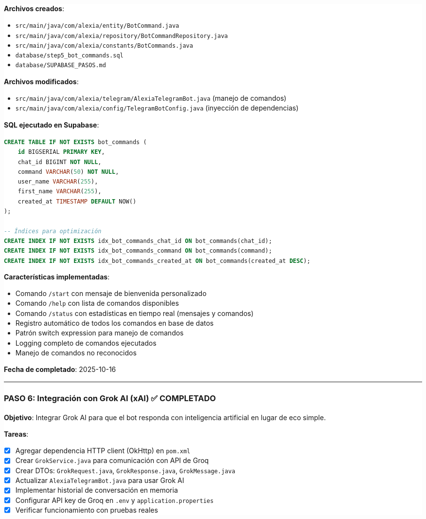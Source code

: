 **Archivos creados**:
- `src/main/java/com/alexia/entity/BotCommand.java`
- `src/main/java/com/alexia/repository/BotCommandRepository.java`
- `src/main/java/com/alexia/constants/BotCommands.java`
- `database/step5_bot_commands.sql`
- `database/SUPABASE_PASOS.md`

**Archivos modificados**:
- `src/main/java/com/alexia/telegram/AlexiaTelegramBot.java` (manejo de comandos)
- `src/main/java/com/alexia/config/TelegramBotConfig.java` (inyección de dependencias)

**SQL ejecutado en Supabase**:
```sql
CREATE TABLE IF NOT EXISTS bot_commands (
    id BIGSERIAL PRIMARY KEY,
    chat_id BIGINT NOT NULL,
    command VARCHAR(50) NOT NULL,
    user_name VARCHAR(255),
    first_name VARCHAR(255),
    created_at TIMESTAMP DEFAULT NOW()
);

-- Índices para optimización
CREATE INDEX IF NOT EXISTS idx_bot_commands_chat_id ON bot_commands(chat_id);
CREATE INDEX IF NOT EXISTS idx_bot_commands_command ON bot_commands(command);
CREATE INDEX IF NOT EXISTS idx_bot_commands_created_at ON bot_commands(created_at DESC);
```

**Características implementadas**:
- Comando `/start` con mensaje de bienvenida personalizado
- Comando `/help` con lista de comandos disponibles
- Comando `/status` con estadísticas en tiempo real (mensajes y comandos)
- Registro automático de todos los comandos en base de datos
- Patrón switch expression para manejo de comandos
- Logging completo de comandos ejecutados
- Manejo de comandos no reconocidos

**Fecha de completado**: 2025-10-16

---

### **PASO 6: Integración con Grok AI (xAI)** ✅ COMPLETADO
**Objetivo**: Integrar Grok AI para que el bot responda con inteligencia artificial en lugar de eco simple.

**Tareas**:
- [x] Agregar dependencia HTTP client (OkHttp) en `pom.xml`
- [x] Crear `GrokService.java` para comunicación con API de Groq
- [x] Crear DTOs: `GrokRequest.java`, `GrokResponse.java`, `GrokMessage.java`
- [x] Actualizar `AlexiaTelegramBot.java` para usar Grok AI
- [x] Implementar historial de conversación en memoria
- [x] Configurar API key de Groq en `.env` y `application.properties`
- [x] Verificar funcionamiento con pruebas reales
